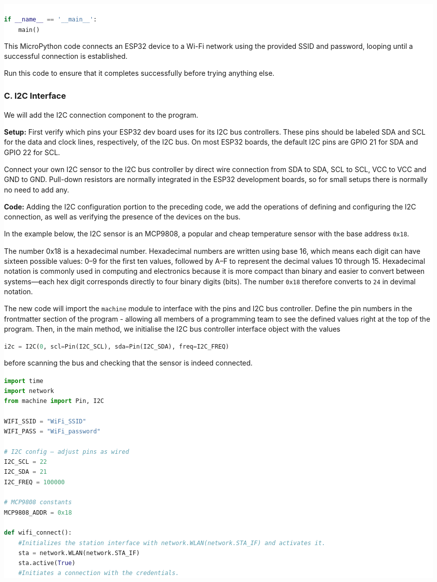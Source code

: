 ```python

if __name__ == '__main__':
    main() 
```

This MicroPython code connects an ESP32 device to a Wi-Fi network using the provided SSID and password, looping until a successful connection is established.

Run this code to ensure that it completes successfully before trying anything else.

### C. I2C Interface

We will add the I2C connection component to the program.

**Setup:**
First verify which pins your ESP32 dev board uses for its I2C bus controllers. These pins should be labeled SDA and SCL for the data and clock lines, respectively, of the I2C bus. On most ESP32 boards, the default I2C pins are GPIO 21 for SDA and GPIO 22 for SCL.

Connect your own I2C sensor to the I2C bus controller by direct wire connection from SDA to SDA, SCL to SCL, VCC to VCC and GND to GND.
Pull-down resistors are normally integrated in the ESP32 development boards, so for small setups there is normally no need to add any.

**Code:**
Adding the I2C configuration portion to the preceding code, we add the operations of defining and configuring the I2C connection, as well as verifying the presence of the devices on the bus.

In the example below, the I2C sensor is an MCP9808, a popular and cheap temperature sensor with the base address `0x18`.

The number 0x18 is a hexadecimal number. Hexadecimal numbers are written using base 16, which means each digit can have sixteen possible values: 0–9 for the first ten values, followed by A–F to represent the decimal values 10 through 15. Hexadecimal notation is commonly used in computing and electronics because it is more compact than binary and easier to convert between systems—each hex digit corresponds directly to four binary digits (bits).
The number `0x18` therefore converts to `24` in devimal notation.

The new code will import the `machine` module to interface with the pins and I2C bus controller.
Define the pin numbers in the frontmatter section of the program - allowing all members of a programming team to see the defined values right at the top of the program.
Then, in the main method, we initialise the I2C bus controller interface object with the values
```python
i2c = I2C(0, scl=Pin(I2C_SCL), sda=Pin(I2C_SDA), freq=I2C_FREQ)
```
before scanning the bus and checking that the sensor is indeed connected.

```python
import time
import network
from machine import Pin, I2C

WIFI_SSID = "WiFi_SSID"
WIFI_PASS = "WiFi_password"

# I2C config — adjust pins as wired
I2C_SCL = 22
I2C_SDA = 21
I2C_FREQ = 100000

# MCP9808 constants
MCP9808_ADDR = 0x18

def wifi_connect():
    #Initializes the station interface with network.WLAN(network.STA_IF) and activates it.
    sta = network.WLAN(network.STA_IF)
    sta.active(True)
    #Initiates a connection with the credentials.
```